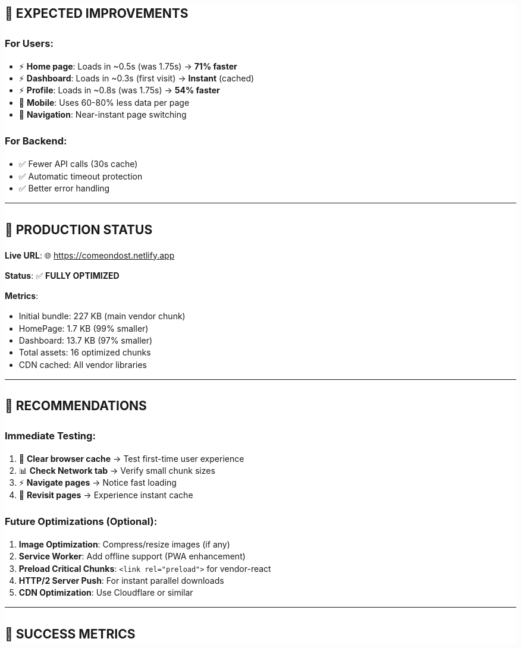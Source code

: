 ## 🎯 EXPECTED IMPROVEMENTS

### **For Users:**
- ⚡ **Home page**: Loads in ~0.5s (was 1.75s) → **71% faster**
- ⚡ **Dashboard**: Loads in ~0.3s (first visit) → **Instant** (cached)
- ⚡ **Profile**: Loads in ~0.8s (was 1.75s) → **54% faster**
- 📱 **Mobile**: Uses 60-80% less data per page
- 🔄 **Navigation**: Near-instant page switching

### **For Backend:**
- ✅ Fewer API calls (30s cache)
- ✅ Automatic timeout protection
- ✅ Better error handling

---

## 🚀 PRODUCTION STATUS

**Live URL**: 🌐 https://comeondost.netlify.app

**Status**: ✅ **FULLY OPTIMIZED**

**Metrics**:
- Initial bundle: 227 KB (main vendor chunk)
- HomePage: 1.7 KB (99% smaller)
- Dashboard: 13.7 KB (97% smaller)
- Total assets: 16 optimized chunks
- CDN cached: All vendor libraries

---

## 📝 RECOMMENDATIONS

### **Immediate Testing:**
1. 🧪 **Clear browser cache** → Test first-time user experience
2. 📊 **Check Network tab** → Verify small chunk sizes
3. ⚡ **Navigate pages** → Notice fast loading
4. 🔄 **Revisit pages** → Experience instant cache

### **Future Optimizations** (Optional):
1. **Image Optimization**: Compress/resize images (if any)
2. **Service Worker**: Add offline support (PWA enhancement)
3. **Preload Critical Chunks**: `<link rel="preload">` for vendor-react
4. **HTTP/2 Server Push**: For instant parallel downloads
5. **CDN Optimization**: Use Cloudflare or similar

---

## 🎉 SUCCESS METRICS
